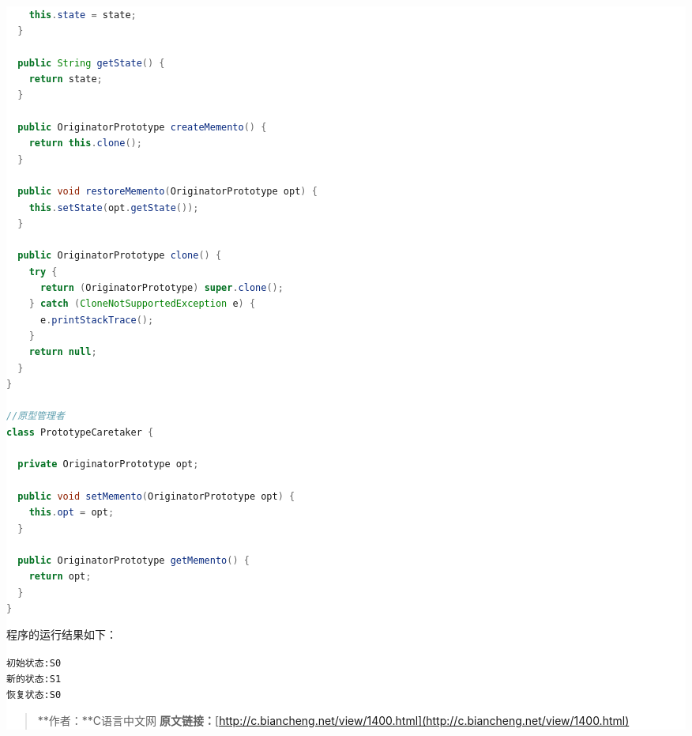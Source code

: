 ```java
    this.state = state;
  }

  public String getState() {
    return state;
  }

  public OriginatorPrototype createMemento() {
    return this.clone();
  }

  public void restoreMemento(OriginatorPrototype opt) {
    this.setState(opt.getState());
  }

  public OriginatorPrototype clone() {
    try {
      return (OriginatorPrototype) super.clone();
    } catch (CloneNotSupportedException e) {
      e.printStackTrace();
    }
    return null;
  }
}

//原型管理者
class PrototypeCaretaker {

  private OriginatorPrototype opt;

  public void setMemento(OriginatorPrototype opt) {
    this.opt = opt;
  }

  public OriginatorPrototype getMemento() {
    return opt;
  }
}
```

程序的运行结果如下：

```text
初始状态:S0
新的状态:S1
恢复状态:S0
```

> **作者：**C语言中文网
> **原文链接：**[http://c.biancheng.net/view/1400.html](http://c.biancheng.net/view/1400.html)
